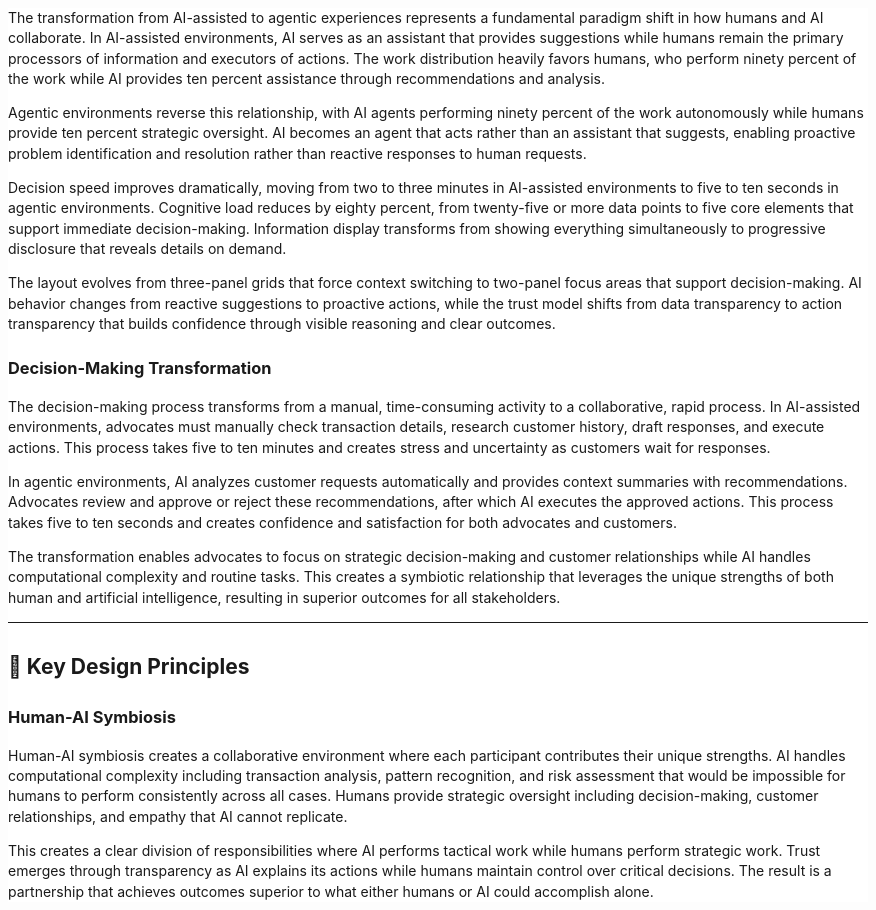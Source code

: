 The transformation from AI-assisted to agentic experiences represents a fundamental paradigm shift in how humans and AI collaborate. In AI-assisted environments, AI serves as an assistant that provides suggestions while humans remain the primary processors of information and executors of actions. The work distribution heavily favors humans, who perform ninety percent of the work while AI provides ten percent assistance through recommendations and analysis.

Agentic environments reverse this relationship, with AI agents performing ninety percent of the work autonomously while humans provide ten percent strategic oversight. AI becomes an agent that acts rather than an assistant that suggests, enabling proactive problem identification and resolution rather than reactive responses to human requests.

Decision speed improves dramatically, moving from two to three minutes in AI-assisted environments to five to ten seconds in agentic environments. Cognitive load reduces by eighty percent, from twenty-five or more data points to five core elements that support immediate decision-making. Information display transforms from showing everything simultaneously to progressive disclosure that reveals details on demand.

The layout evolves from three-panel grids that force context switching to two-panel focus areas that support decision-making. AI behavior changes from reactive suggestions to proactive actions, while the trust model shifts from data transparency to action transparency that builds confidence through visible reasoning and clear outcomes.

### **Decision-Making Transformation**

The decision-making process transforms from a manual, time-consuming activity to a collaborative, rapid process. In AI-assisted environments, advocates must manually check transaction details, research customer history, draft responses, and execute actions. This process takes five to ten minutes and creates stress and uncertainty as customers wait for responses.

In agentic environments, AI analyzes customer requests automatically and provides context summaries with recommendations. Advocates review and approve or reject these recommendations, after which AI executes the approved actions. This process takes five to ten seconds and creates confidence and satisfaction for both advocates and customers.

The transformation enables advocates to focus on strategic decision-making and customer relationships while AI handles computational complexity and routine tasks. This creates a symbiotic relationship that leverages the unique strengths of both human and artificial intelligence, resulting in superior outcomes for all stakeholders.

---

## **🎨 Key Design Principles**

### **Human-AI Symbiosis**

Human-AI symbiosis creates a collaborative environment where each participant contributes their unique strengths. AI handles computational complexity including transaction analysis, pattern recognition, and risk assessment that would be impossible for humans to perform consistently across all cases. Humans provide strategic oversight including decision-making, customer relationships, and empathy that AI cannot replicate.

This creates a clear division of responsibilities where AI performs tactical work while humans perform strategic work. Trust emerges through transparency as AI explains its actions while humans maintain control over critical decisions. The result is a partnership that achieves outcomes superior to what either humans or AI could accomplish alone.
